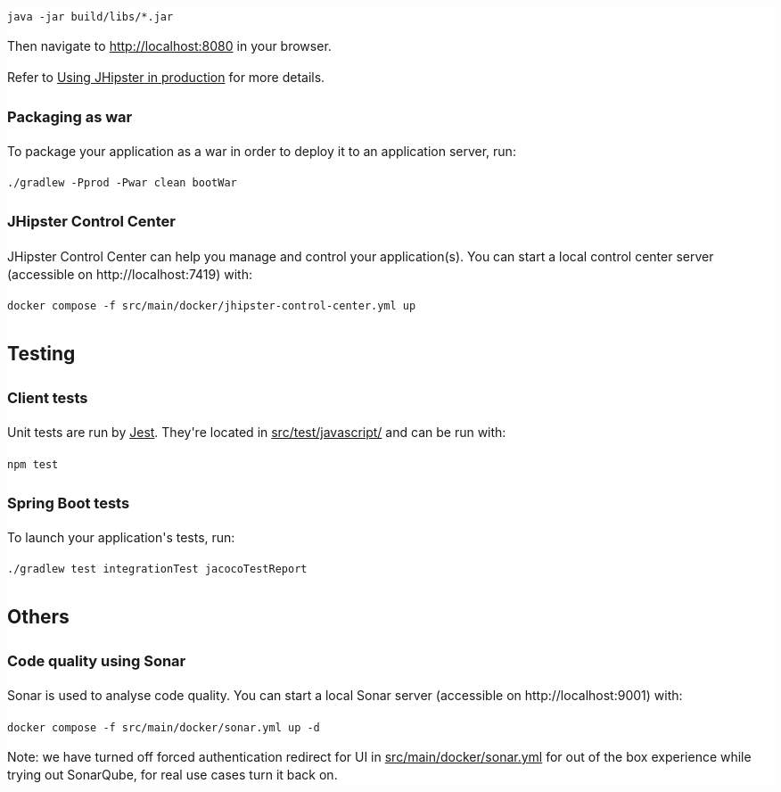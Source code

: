 ```
java -jar build/libs/*.jar
```

Then navigate to [http://localhost:8080](http://localhost:8080) in your browser.

Refer to [Using JHipster in production][] for more details.

### Packaging as war

To package your application as a war in order to deploy it to an application server, run:

```
./gradlew -Pprod -Pwar clean bootWar
```

### JHipster Control Center

JHipster Control Center can help you manage and control your application(s). You can start a local control center server (accessible on http://localhost:7419) with:

```
docker compose -f src/main/docker/jhipster-control-center.yml up
```

## Testing

### Client tests

Unit tests are run by [Jest][]. They're located in [src/test/javascript/](src/test/javascript/) and can be run with:

```
npm test
```

### Spring Boot tests

To launch your application's tests, run:

```
./gradlew test integrationTest jacocoTestReport
```

## Others

### Code quality using Sonar

Sonar is used to analyse code quality. You can start a local Sonar server (accessible on http://localhost:9001) with:

```
docker compose -f src/main/docker/sonar.yml up -d
```

Note: we have turned off forced authentication redirect for UI in [src/main/docker/sonar.yml](src/main/docker/sonar.yml) for out of the box experience while trying out SonarQube, for real use cases turn it back on.


[JHipster Homepage and latest documentation]: https://www.jhipster.tech
[JHipster 8.4.0 archive]: https://www.jhipster.tech/documentation-archive/v8.4.0
[Using JHipster in development]: https://www.jhipster.tech/documentation-archive/v8.4.0/development/
[Using Docker and Docker-Compose]: https://www.jhipster.tech/documentation-archive/v8.4.0/docker-compose
[Using JHipster in production]: https://www.jhipster.tech/documentation-archive/v8.4.0/production/
[Running tests page]: https://www.jhipster.tech/documentation-archive/v8.4.0/running-tests/
[Code quality page]: https://www.jhipster.tech/documentation-archive/v8.4.0/code-quality/
[Setting up Continuous Integration]: https://www.jhipster.tech/documentation-archive/v8.4.0/setting-up-ci/
[Node.js]: https://nodejs.org/
[NPM]: https://www.npmjs.com/
[Webpack]: https://webpack.github.io/
[BrowserSync]: https://www.browsersync.io/
[Jest]: https://facebook.github.io/jest/
[Leaflet]: https://leafletjs.com/
[DefinitelyTyped]: https://definitelytyped.org/
[OpenAPI-Generator]: https://openapi-generator.tech
[Swagger-Editor]: https://editor.swagger.io
[Doing API-First development]: https://www.jhipster.tech/documentation-archive/v8.4.0/doing-api-first-development/